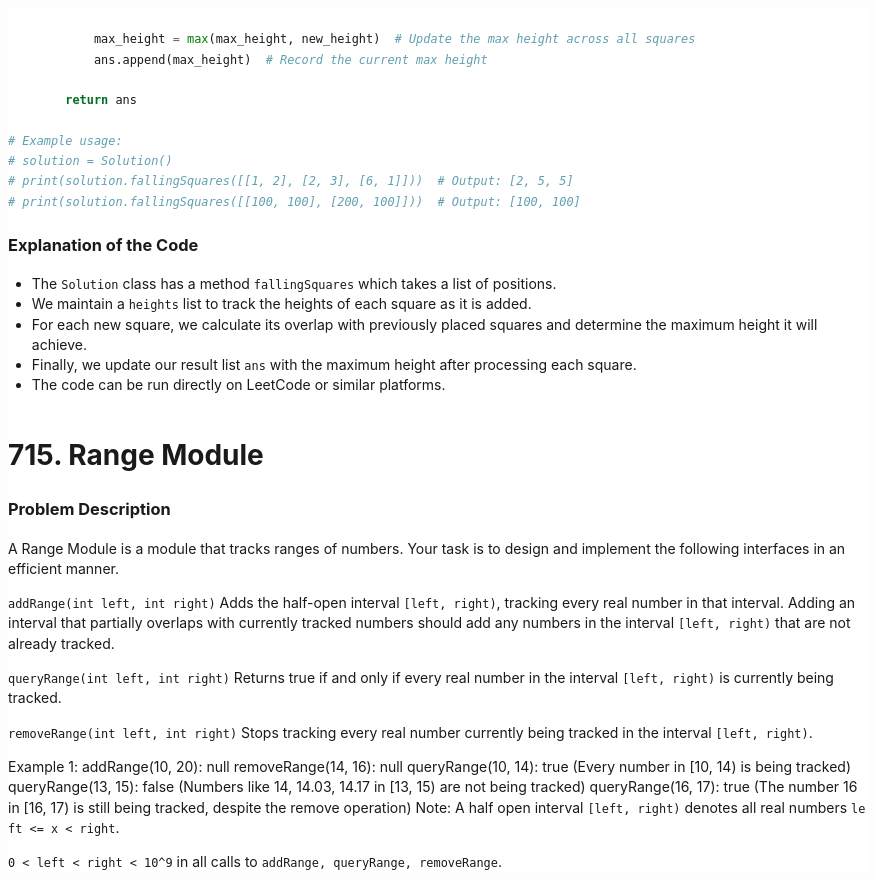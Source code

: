 ```python
            
            max_height = max(max_height, new_height)  # Update the max height across all squares
            ans.append(max_height)  # Record the current max height

        return ans

# Example usage:
# solution = Solution()
# print(solution.fallingSquares([[1, 2], [2, 3], [6, 1]]))  # Output: [2, 5, 5]
# print(solution.fallingSquares([[100, 100], [200, 100]]))  # Output: [100, 100]

```

### Explanation of the Code

- The `Solution` class has a method `fallingSquares` which takes a list of positions.
- We maintain a `heights` list to track the heights of each square as it is added.
- For each new square, we calculate its overlap with previously placed squares and determine the maximum height it will achieve.
- Finally, we update our result list `ans` with the maximum height after processing each square.
- The code can be run directly on LeetCode or similar platforms.

# 715. Range Module

### Problem Description 
A Range Module is a module that tracks ranges of numbers. Your task is to design and implement the following interfaces in an efficient manner.

`addRange(int left, int right)` Adds the half-open interval `[left, right)`, tracking every real number in that interval.  Adding an interval that partially overlaps with currently tracked numbers should add any numbers in the interval `[left, right)` that are not already tracked.

`queryRange(int left, int right)` Returns true if and only if every real number in the interval `[left, right)`
 is currently being tracked.

`removeRange(int left, int right)` Stops tracking every real number currently being tracked in the interval `[left, right)`.


Example 1:
addRange(10, 20): null
removeRange(14, 16): null
queryRange(10, 14): true (Every number in [10, 14) is being tracked)
queryRange(13, 15): false (Numbers like 14, 14.03, 14.17 in [13, 15) are not being tracked)
queryRange(16, 17): true (The number 16 in [16, 17) is still being tracked, despite the remove operation)
Note:
A half open interval `[left, right)` denotes all real numbers `left <= x < right`.

`0 < left < right < 10^9` in all calls to `addRange, queryRange, removeRange`.
